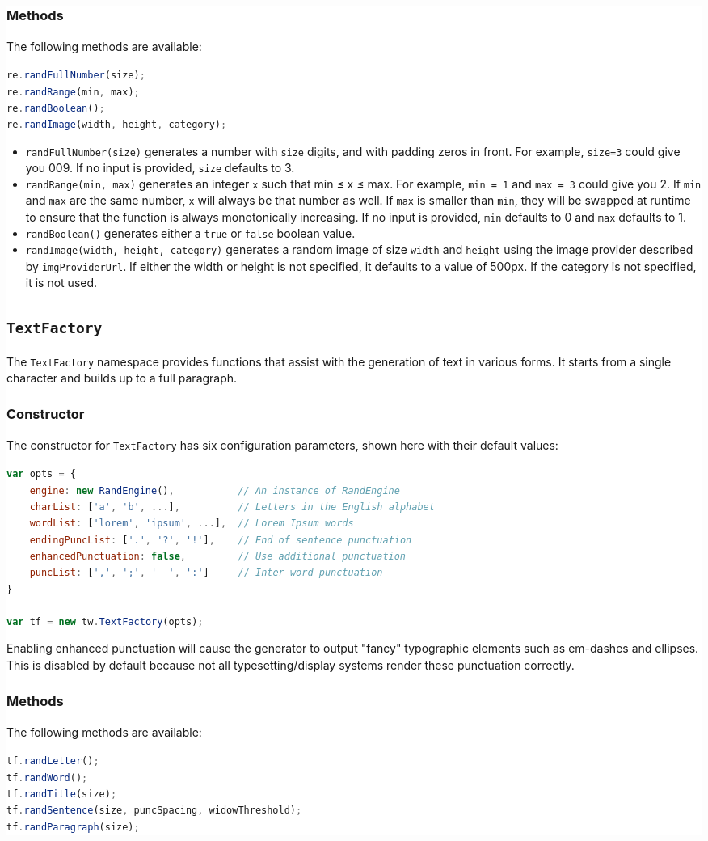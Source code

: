 ### Methods
The following methods are available:
```js
re.randFullNumber(size);
re.randRange(min, max);
re.randBoolean();
re.randImage(width, height, category);
```

- `randFullNumber(size)` generates a number with `size` digits, and with padding zeros in front. For example, `size=3` could give you 009. If no input is provided, `size` defaults to 3.
- `randRange(min, max)` generates an integer `x` such that min ≤ x ≤ max. For example, `min = 1` and `max = 3` could give you 2. If `min` and `max` are the same number, `x` will always be that number as well. If `max` is smaller than `min`, they will be swapped at runtime to ensure that the function is always monotonically increasing. If no input is provided, `min` defaults to 0 and `max` defaults to 1.
- `randBoolean()` generates either a `true` or `false` boolean value.
- `randImage(width, height, category)` generates a random image of size `width` and `height` using the image provider described by `imgProviderUrl`. If either the width or height is not specified, it defaults to a value of 500px. If the category is not specified, it is not used. 

## `TextFactory`
The `TextFactory` namespace provides functions that assist with the generation of text in various forms. It starts from a single character and builds up to a full paragraph.

### Constructor
The constructor for `TextFactory` has six configuration parameters, shown here with their default values:
```js
var opts = {
    engine: new RandEngine(),           // An instance of RandEngine
    charList: ['a', 'b', ...],          // Letters in the English alphabet 
    wordList: ['lorem', 'ipsum', ...],  // Lorem Ipsum words
    endingPuncList: ['.', '?', '!'],    // End of sentence punctuation
    enhancedPunctuation: false,         // Use additional punctuation
    puncList: [',', ';', ' -', ':']     // Inter-word punctuation
}

var tf = new tw.TextFactory(opts);
```
Enabling enhanced punctuation will cause the generator to output "fancy" typographic elements such as em-dashes and ellipses. This is disabled by default because not all typesetting/display systems render these punctuation correctly.

### Methods
The following methods are available:
```js
tf.randLetter();
tf.randWord();
tf.randTitle(size);
tf.randSentence(size, puncSpacing, widowThreshold);
tf.randParagraph(size);
```

